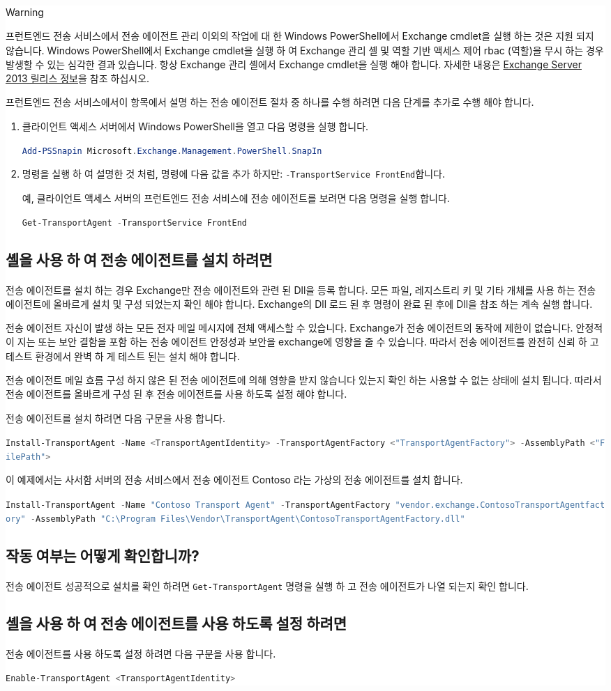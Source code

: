> [!WARNING]  
> 프런트엔드 전송 서비스에서 전송 에이전트 관리 이외의 작업에 대 한 Windows PowerShell에서 Exchange cmdlet을 실행 하는 것은 지원 되지 않습니다. Windows PowerShell에서 Exchange cmdlet을 실행 하 여 Exchange 관리 셸 및 역할 기반 액세스 제어 rbac (역할)을 무시 하는 경우 발생할 수 있는 심각한 결과 있습니다. 항상 Exchange 관리 셸에서 Exchange cmdlet을 실행 해야 합니다. 자세한 내용은 <A href="release-notes-for-exchange-2013-exchange-2013-help.md">Exchange Server 2013 릴리스 정보</A>을 참조 하십시오.



프런트엔드 전송 서비스에서이 항목에서 설명 하는 전송 에이전트 절차 중 하나를 수행 하려면 다음 단계를 추가로 수행 해야 합니다.

1.  클라이언트 액세스 서버에서 Windows PowerShell을 열고 다음 명령을 실행 합니다.
    
    ```powershell
    Add-PSSnapin Microsoft.Exchange.Management.PowerShell.SnapIn
    ```
2.  명령을 실행 하 여 설명한 것 처럼, 명령에 다음 값을 추가 하지만: `-TransportService FrontEnd`합니다.
    
    예, 클라이언트 액세스 서버의 프런트엔드 전송 서비스에 전송 에이전트를 보려면 다음 명령을 실행 합니다.
    
    ```powershell
    Get-TransportAgent -TransportService FrontEnd
    ```

## 셸을 사용 하 여 전송 에이전트를 설치 하려면

전송 에이전트를 설치 하는 경우 Exchange만 전송 에이전트와 관련 된 Dll을 등록 합니다. 모든 파일, 레지스트리 키 및 기타 개체를 사용 하는 전송 에이전트에 올바르게 설치 및 구성 되었는지 확인 해야 합니다. Exchange의 Dll 로드 된 후 명령이 완료 된 후에 Dll을 참조 하는 계속 실행 합니다.

전송 에이전트 자신이 발생 하는 모든 전자 메일 메시지에 전체 액세스할 수 있습니다. Exchange가 전송 에이전트의 동작에 제한이 없습니다. 안정적이 지는 또는 보안 결함을 포함 하는 전송 에이전트 안정성과 보안을 exchange에 영향을 줄 수 있습니다. 따라서 전송 에이전트를 완전히 신뢰 하 고 테스트 환경에서 완벽 하 게 테스트 된는 설치 해야 합니다.

전송 에이전트 메일 흐름 구성 하지 않은 된 전송 에이전트에 의해 영향을 받지 않습니다 있는지 확인 하는 사용할 수 없는 상태에 설치 됩니다. 따라서 전송 에이전트를 올바르게 구성 된 후 전송 에이전트를 사용 하도록 설정 해야 합니다.

전송 에이전트를 설치 하려면 다음 구문을 사용 합니다.

```powershell
Install-TransportAgent -Name <TransportAgentIdentity> -TransportAgentFactory <"TransportAgentFactory"> -AssemblyPath <"FilePath">
```
이 예제에서는 사서함 서버의 전송 서비스에서 전송 에이전트 Contoso 라는 가상의 전송 에이전트를 설치 합니다.

```powershell
Install-TransportAgent -Name "Contoso Transport Agent" -TransportAgentFactory "vendor.exchange.ContosoTransportAgentfactory" -AssemblyPath "C:\Program Files\Vendor\TransportAgent\ContosoTransportAgentFactory.dll"
```
## 작동 여부는 어떻게 확인합니까?

전송 에이전트 성공적으로 설치를 확인 하려면 `Get-TransportAgent` 명령을 실행 하 고 전송 에이전트가 나열 되는지 확인 합니다.

## 셸을 사용 하 여 전송 에이전트를 사용 하도록 설정 하려면

전송 에이전트를 사용 하도록 설정 하려면 다음 구문을 사용 합니다.

```powershell
Enable-TransportAgent <TransportAgentIdentity>
```
